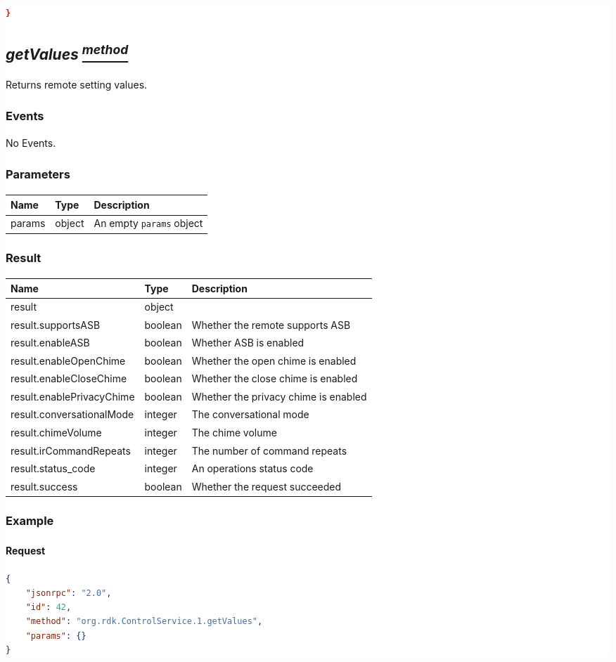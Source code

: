 ```json
}
```

<a name="method.getValues"></a>
## *getValues [<sup>method</sup>](#head.Methods)*

Returns remote setting values. 
 
### Events
 
 No Events.

### Parameters

| Name | Type | Description |
| :-------- | :-------- | :-------- |
| params | object | An empty `params` object |

### Result

| Name | Type | Description |
| :-------- | :-------- | :-------- |
| result | object |  |
| result.supportsASB | boolean | Whether the remote supports ASB |
| result.enableASB | boolean | Whether ASB is enabled |
| result.enableOpenChime | boolean | Whether the open chime is enabled |
| result.enableCloseChime | boolean | Whether the close chime is enabled |
| result.enablePrivacyChime | boolean | Whether the privacy chime is enabled |
| result.conversationalMode | integer | The conversational mode |
| result.chimeVolume | integer | The chime volume |
| result.irCommandRepeats | integer | The number of command repeats |
| result.status_code | integer | An operations status code |
| result.success | boolean | Whether the request succeeded |

### Example

#### Request

```json
{
    "jsonrpc": "2.0",
    "id": 42,
    "method": "org.rdk.ControlService.1.getValues",
    "params": {}
}
```
